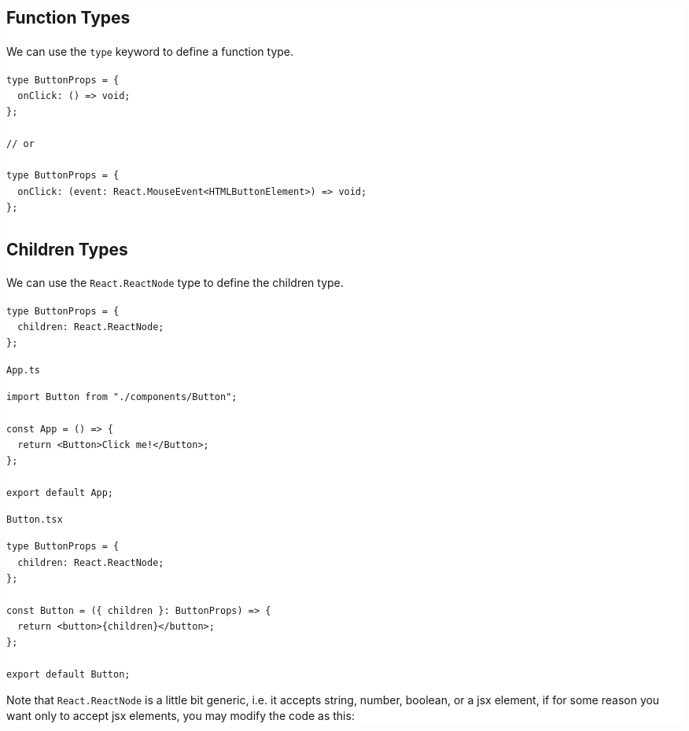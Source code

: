 ## Function Types

We can use the `type` keyword to define a function type.

```tsx
type ButtonProps = {
  onClick: () => void;
};

// or

type ButtonProps = {
  onClick: (event: React.MouseEvent<HTMLButtonElement>) => void;
};
```

## Children Types

We can use the `React.ReactNode` type to define the children type.

```tsx
type ButtonProps = {
  children: React.ReactNode;
};
```

`App.ts`

```tsx
import Button from "./components/Button";

const App = () => {
  return <Button>Click me!</Button>;
};

export default App;
```

`Button.tsx`

```tsx
type ButtonProps = {
  children: React.ReactNode;
};

const Button = ({ children }: ButtonProps) => {
  return <button>{children}</button>;
};

export default Button;
```

Note that `React.ReactNode` is a little bit generic, i.e. it accepts string, number, boolean, or a jsx element, if for some reason you want only to accept jsx elements, you may modify the code as this:

